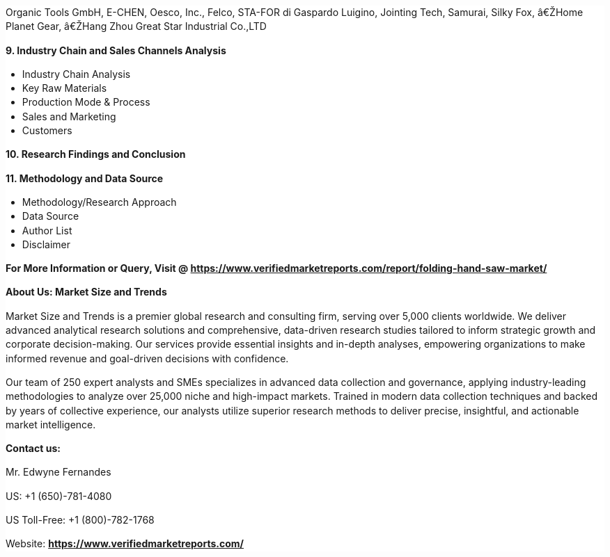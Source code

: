 Organic Tools GmbH, E-CHEN, Oesco, Inc., Felco, STA-FOR di Gaspardo Luigino, Jointing Tech, Samurai, Silky Fox, â€ŽHome Planet Gear, â€ŽHang Zhou Great Star Industrial Co.,LTD</strong></p><p><strong>9. Industry Chain and Sales Channels Analysis</strong></p><ul><li>Industry Chain Analysis</li><li>Key Raw Materials</li><li>Production Mode &amp; Process</li><li>Sales and Marketing</li><li>Customers</li></ul><p><strong>10. Research Findings and Conclusion</strong></p><p><strong>11. Methodology and Data Source</strong></p><ul><li>Methodology/Research Approach</li><li>Data Source</li><li>Author List</li><li>Disclaimer</li></ul></p><p><strong>For More Information or Query, Visit @ <a href="https://www.verifiedmarketreports.com/report/folding-hand-saw-market/">https://www.verifiedmarketreports.com/report/folding-hand-saw-market/</a></strong></p><p><strong>About Us: Market Size and Trends</strong></p><p>Market Size and Trends is a premier global research and consulting firm, serving over 5,000 clients worldwide. We deliver advanced analytical research solutions and comprehensive, data-driven research studies tailored to inform strategic growth and corporate decision-making. Our services provide essential insights and in-depth analyses, empowering organizations to make informed revenue and goal-driven decisions with confidence.</p><p>Our team of 250 expert analysts and SMEs specializes in advanced data collection and governance, applying industry-leading methodologies to analyze over 25,000 niche and high-impact markets. Trained in modern data collection techniques and backed by years of collective experience, our analysts utilize superior research methods to deliver precise, insightful, and actionable market intelligence.</p><p><strong>Contact us:</strong></p><p>Mr. Edwyne Fernandes</p><p>US: +1 (650)-781-4080</p><p>US Toll-Free: +1 (800)-782-1768</p><p>Website: <strong><a href="https://www.verifiedmarketreports.com/">https://www.verifiedmarketreports.com/</a></strong></p>
